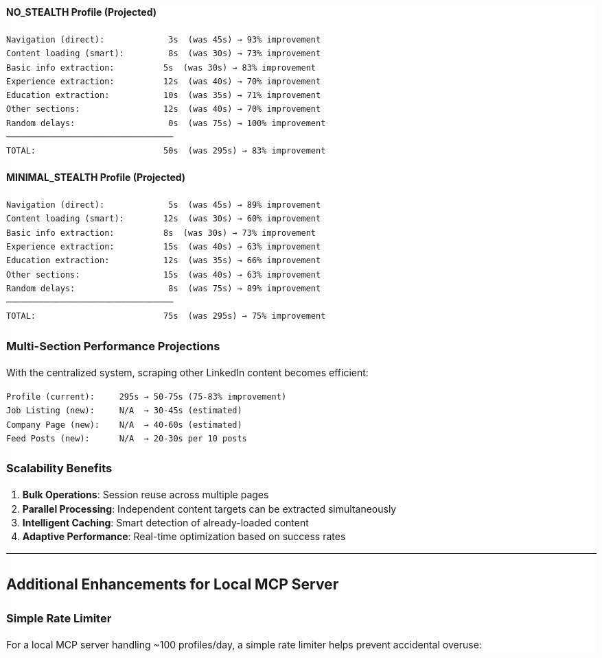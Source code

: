 #### **NO_STEALTH Profile (Projected)**
```
Navigation (direct):             3s  (was 45s) → 93% improvement
Content loading (smart):         8s  (was 30s) → 73% improvement
Basic info extraction:          5s  (was 30s) → 83% improvement
Experience extraction:          12s  (was 40s) → 70% improvement
Education extraction:           10s  (was 35s) → 71% improvement
Other sections:                 12s  (was 40s) → 70% improvement
Random delays:                   0s  (was 75s) → 100% improvement
──────────────────────────────────
TOTAL:                          50s  (was 295s) → 83% improvement
```

#### **MINIMAL_STEALTH Profile (Projected)**
```
Navigation (direct):             5s  (was 45s) → 89% improvement
Content loading (smart):        12s  (was 30s) → 60% improvement
Basic info extraction:          8s  (was 30s) → 73% improvement
Experience extraction:          15s  (was 40s) → 63% improvement
Education extraction:           12s  (was 35s) → 66% improvement
Other sections:                 15s  (was 40s) → 63% improvement
Random delays:                   8s  (was 75s) → 89% improvement
──────────────────────────────────
TOTAL:                          75s  (was 295s) → 75% improvement
```

### Multi-Section Performance Projections

With the centralized system, scraping other LinkedIn content becomes efficient:

```
Profile (current):     295s → 50-75s (75-83% improvement)
Job Listing (new):     N/A  → 30-45s (estimated)
Company Page (new):    N/A  → 40-60s (estimated)
Feed Posts (new):      N/A  → 20-30s per 10 posts
```

### Scalability Benefits

1. **Bulk Operations**: Session reuse across multiple pages
2. **Parallel Processing**: Independent content targets can be extracted simultaneously
3. **Intelligent Caching**: Smart detection of already-loaded content
4. **Adaptive Performance**: Real-time optimization based on success rates

---

## Additional Enhancements for Local MCP Server

### Simple Rate Limiter

For a local MCP server handling ~100 profiles/day, a simple rate limiter helps prevent accidental overuse:
